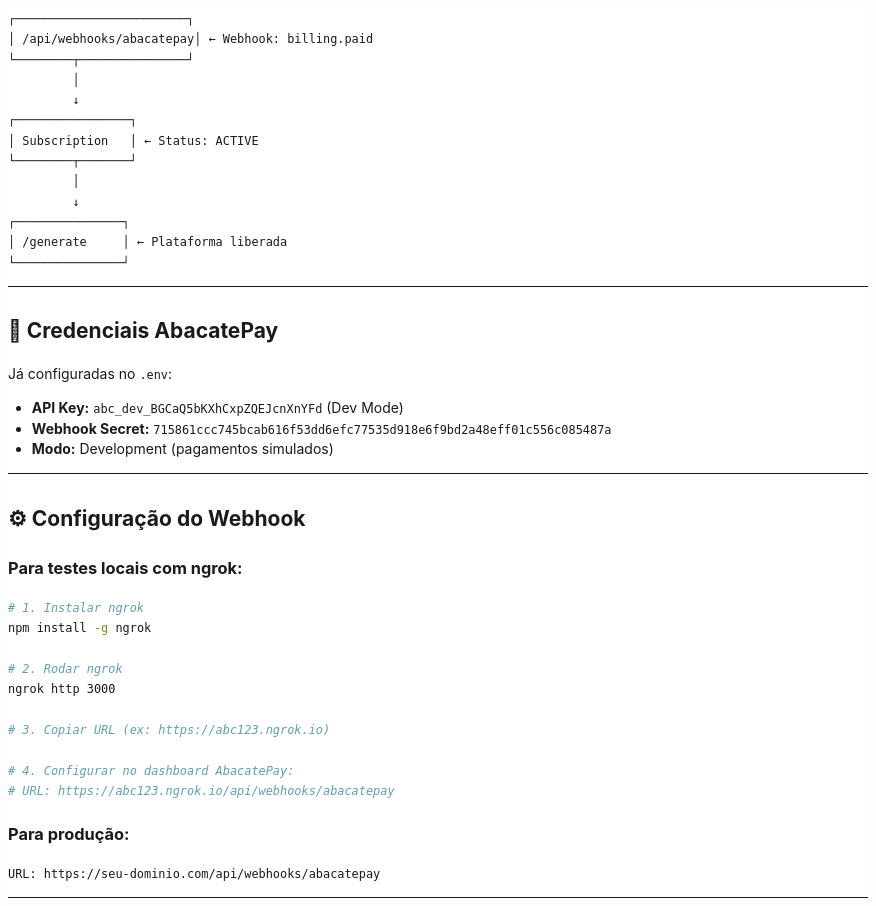 ```
┌────────────────────────┐
│ /api/webhooks/abacatepay│ ← Webhook: billing.paid
└────────┬───────────────┘
         │
         ↓
┌────────────────┐
│ Subscription   │ ← Status: ACTIVE
└────────┬───────┘
         │
         ↓
┌───────────────┐
│ /generate     │ ← Plataforma liberada
└───────────────┘
```

---

## 🔑 Credenciais AbacatePay

Já configuradas no `.env`:

- **API Key:** `abc_dev_BGCaQ5bKXhCxpZQEJcnXnYFd` (Dev Mode)
- **Webhook Secret:** `715861ccc745bcab616f53dd6efc77535d918e6f9bd2a48eff01c556c085487a`
- **Modo:** Development (pagamentos simulados)

---

## ⚙️ Configuração do Webhook

### Para testes locais com ngrok:

```bash
# 1. Instalar ngrok
npm install -g ngrok

# 2. Rodar ngrok
ngrok http 3000

# 3. Copiar URL (ex: https://abc123.ngrok.io)

# 4. Configurar no dashboard AbacatePay:
# URL: https://abc123.ngrok.io/api/webhooks/abacatepay
```

### Para produção:

```
URL: https://seu-dominio.com/api/webhooks/abacatepay
```

---
